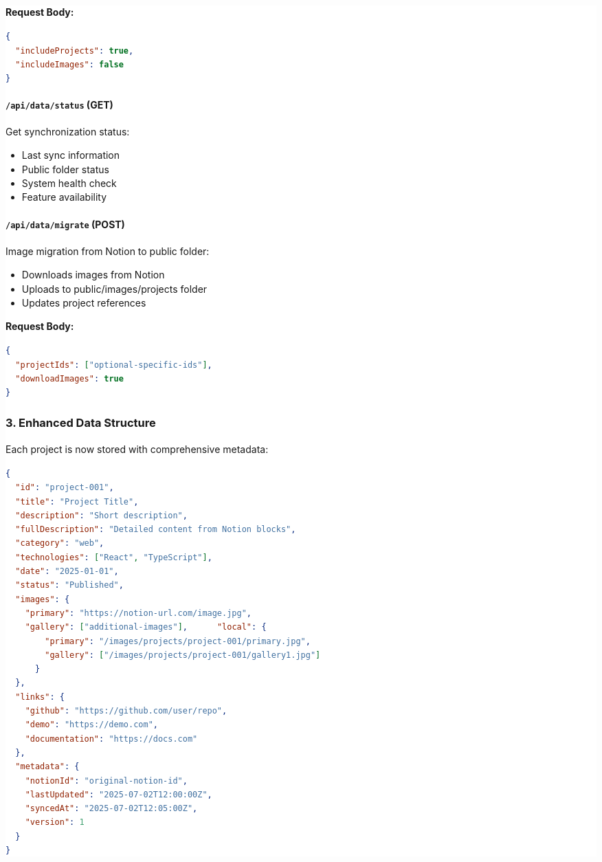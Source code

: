 **Request Body:**
```json
{
  "includeProjects": true,
  "includeImages": false
}
```

#### `/api/data/status` (GET)
Get synchronization status:
- Last sync information
- Public folder status
- System health check
- Feature availability

#### `/api/data/migrate` (POST)
Image migration from Notion to public folder:
- Downloads images from Notion
- Uploads to public/images/projects folder
- Updates project references

**Request Body:**
```json
{
  "projectIds": ["optional-specific-ids"],
  "downloadImages": true
}
```

### 3. Enhanced Data Structure

Each project is now stored with comprehensive metadata:

```json
{
  "id": "project-001",
  "title": "Project Title",
  "description": "Short description",
  "fullDescription": "Detailed content from Notion blocks",
  "category": "web",
  "technologies": ["React", "TypeScript"],
  "date": "2025-01-01",
  "status": "Published",
  "images": {
    "primary": "https://notion-url.com/image.jpg",
    "gallery": ["additional-images"],      "local": {
        "primary": "/images/projects/project-001/primary.jpg",
        "gallery": ["/images/projects/project-001/gallery1.jpg"]
      }
  },
  "links": {
    "github": "https://github.com/user/repo",
    "demo": "https://demo.com",
    "documentation": "https://docs.com"
  },
  "metadata": {
    "notionId": "original-notion-id",
    "lastUpdated": "2025-07-02T12:00:00Z",
    "syncedAt": "2025-07-02T12:05:00Z",
    "version": 1
  }
}
```
